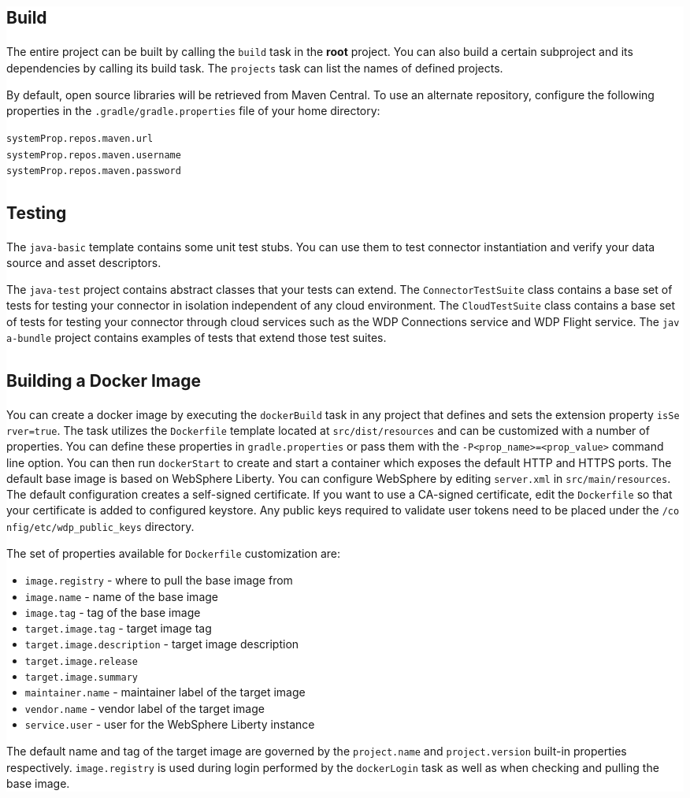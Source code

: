 ## Build
The entire project can be built by calling the `build` task in the **root** project. You can also build a certain subproject and its dependencies by calling its build task. The `projects` task can list the names of defined projects.

By default, open source libraries will be retrieved from Maven Central. To use an alternate repository, configure the following properties in the `.gradle/gradle.properties` file of your home directory:

```
systemProp.repos.maven.url
systemProp.repos.maven.username
systemProp.repos.maven.password
```

## Testing
The `java-basic` template contains some unit test stubs. You can use them to test connector instantiation and verify your data source and asset descriptors.

The `java-test` project contains abstract classes that your tests can extend.  The `ConnectorTestSuite` class contains a base set of tests for testing your connector in isolation independent of any cloud environment.  The `CloudTestSuite` class contains a base set of tests for testing your connector through cloud services such as the WDP Connections service and WDP Flight service. The `java-bundle` project contains examples of tests that extend those test suites.
## Building a Docker Image
You can create a docker image by executing the `dockerBuild` task in any project that defines and sets the extension property `isServer=true`. The task utilizes the `Dockerfile` template located at `src/dist/resources` and can be customized with a number of properties. You can define these properties in `gradle.properties` or pass them with the `-P<prop_name>=<prop_value>` command line option. You can then run `dockerStart` to create and start a container which exposes the default HTTP and HTTPS ports. The default base image is based on WebSphere Liberty. You can configure WebSphere by editing `server.xml` in `src/main/resources`. The default configuration creates a self-signed certificate. If you want to use a CA-signed certificate, edit the `Dockerfile` so that your certificate is added to configured keystore. Any public keys required to validate user tokens need to be placed under the `/config/etc/wdp_public_keys` directory.

The set of properties available for `Dockerfile` customization are:
- `image.registry` - where to pull the base image from
- `image.name` - name of the base image
- `image.tag` - tag of the base image
- `target.image.tag` - target image tag
- `target.image.description` - target image description
- `target.image.release`
- `target.image.summary`
- `maintainer.name` - maintainer label of the target image
- `vendor.name` - vendor label of the target image
- `service.user` - user for the WebSphere Liberty instance

The default name and tag of the target image are governed by the `project.name` and `project.version` built-in properties respectively.
`image.registry` is used during login performed by the `dockerLogin` task as well as when checking and pulling the base image.
